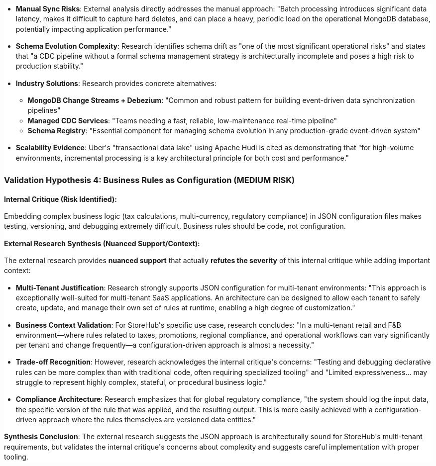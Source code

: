 - **Manual Sync Risks**: External analysis directly addresses the manual approach: "Batch processing introduces significant data latency, makes it difficult to capture hard deletes, and can place a heavy, periodic load on the operational MongoDB database, potentially impacting application performance."

- **Schema Evolution Complexity**: Research identifies schema drift as "one of the most significant operational risks" and states that "a CDC pipeline without a formal schema management strategy is architecturally incomplete and poses a high risk to production stability."

- **Industry Solutions**: Research provides concrete alternatives:
  - **MongoDB Change Streams + Debezium**: "Common and robust pattern for building event-driven data synchronization pipelines"
  - **Managed CDC Services**: "Teams needing a fast, reliable, low-maintenance real-time pipeline"
  - **Schema Registry**: "Essential component for managing schema evolution in any production-grade event-driven system"

- **Scalability Evidence**: Uber's "transactional data lake" using Apache Hudi is cited as demonstrating that "for high-volume environments, incremental processing is a key architectural principle for both cost and performance."

### Validation Hypothesis 4: Business Rules as Configuration (MEDIUM RISK)

**Internal Critique (Risk Identified):**

Embedding complex business logic (tax calculations, multi-currency, regulatory compliance) in JSON configuration files makes testing, versioning, and debugging extremely difficult. Business rules should be code, not configuration.

**External Research Synthesis (Nuanced Support/Context):**

The external research provides **nuanced support** that actually **refutes the severity** of this internal critique while adding important context:

- **Multi-Tenant Justification**: Research strongly supports JSON configuration for multi-tenant environments: "This approach is exceptionally well-suited for multi-tenant SaaS applications. An architecture can be designed to allow each tenant to safely create, update, and manage their own set of rules at runtime, enabling a high degree of customization."

- **Business Context Validation**: For StoreHub's specific use case, research concludes: "In a multi-tenant retail and F&B environment—where rules related to taxes, promotions, regional compliance, and operational workflows can vary significantly per tenant and change frequently—a configuration-driven approach is almost a necessity."

- **Trade-off Recognition**: However, research acknowledges the internal critique's concerns: "Testing and debugging declarative rules can be more complex than with traditional code, often requiring specialized tooling" and "Limited expressiveness... may struggle to represent highly complex, stateful, or procedural business logic."

- **Compliance Architecture**: Research emphasizes that for global regulatory compliance, "the system should log the input data, the specific version of the rule that was applied, and the resulting output. This is more easily achieved with a configuration-driven approach where the rules themselves are versioned data entities."

**Synthesis Conclusion**: The external research suggests the JSON approach is architecturally sound for StoreHub's multi-tenant requirements, but validates the internal critique's concerns about complexity and suggests careful implementation with proper tooling.
